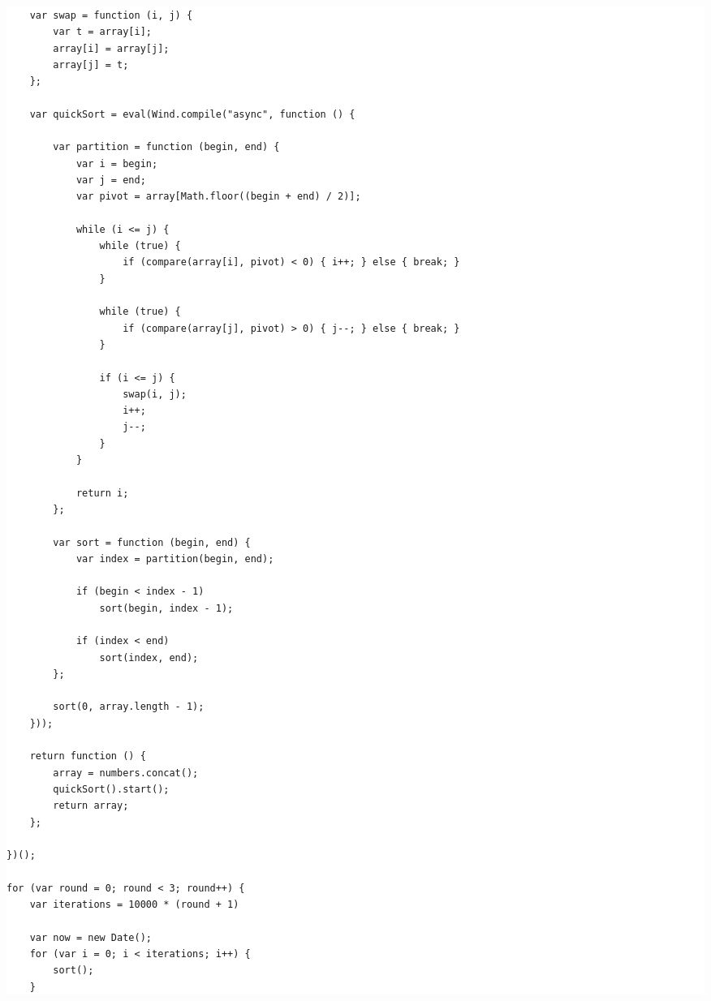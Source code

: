         var swap = function (i, j) {
            var t = array[i];
            array[i] = array[j];
            array[j] = t;
        };

        var quickSort = eval(Wind.compile("async", function () {

            var partition = function (begin, end) {
                var i = begin;
                var j = end;
                var pivot = array[Math.floor((begin + end) / 2)];

                while (i <= j) {
                    while (true) {
                        if (compare(array[i], pivot) < 0) { i++; } else { break; }
                    }

                    while (true) {
                        if (compare(array[j], pivot) > 0) { j--; } else { break; }
                    }

                    if (i <= j) {
                        swap(i, j);
                        i++;
                        j--;
                    }
                }
                
                return i;
            };
            
            var sort = function (begin, end) {
                var index = partition(begin, end);

                if (begin < index - 1) 
                    sort(begin, index - 1);

                if (index < end) 
                    sort(index, end);
            };

            sort(0, array.length - 1);
        }));
        
        return function () {
            array = numbers.concat();
            quickSort().start();
            return array;
        };

    })();

    for (var round = 0; round < 3; round++) {
        var iterations = 10000 * (round + 1)
        
        var now = new Date();
        for (var i = 0; i < iterations; i++) {
            sort();
        }
